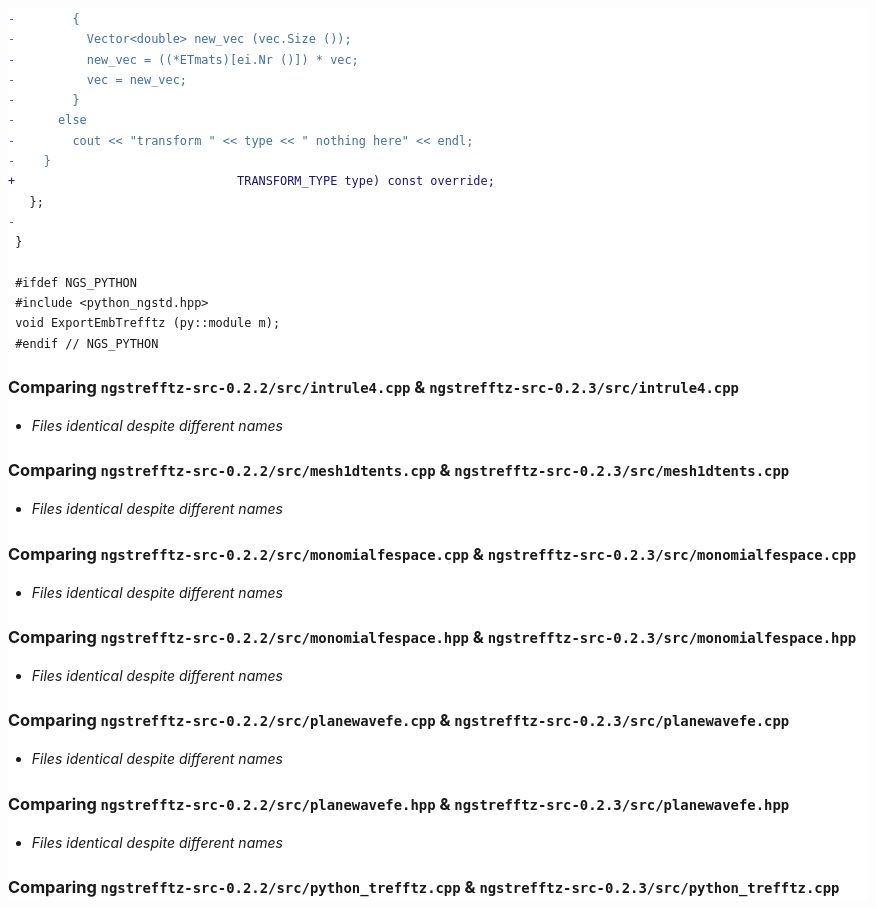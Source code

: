 ```diff
-        {
-          Vector<double> new_vec (vec.Size ());
-          new_vec = ((*ETmats)[ei.Nr ()]) * vec;
-          vec = new_vec;
-        }
-      else
-        cout << "transform " << type << " nothing here" << endl;
-    }
+                               TRANSFORM_TYPE type) const override;
   };
-
 }
 
 #ifdef NGS_PYTHON
 #include <python_ngstd.hpp>
 void ExportEmbTrefftz (py::module m);
 #endif // NGS_PYTHON
```

### Comparing `ngstrefftz-src-0.2.2/src/intrule4.cpp` & `ngstrefftz-src-0.2.3/src/intrule4.cpp`

 * *Files identical despite different names*

### Comparing `ngstrefftz-src-0.2.2/src/mesh1dtents.cpp` & `ngstrefftz-src-0.2.3/src/mesh1dtents.cpp`

 * *Files identical despite different names*

### Comparing `ngstrefftz-src-0.2.2/src/monomialfespace.cpp` & `ngstrefftz-src-0.2.3/src/monomialfespace.cpp`

 * *Files identical despite different names*

### Comparing `ngstrefftz-src-0.2.2/src/monomialfespace.hpp` & `ngstrefftz-src-0.2.3/src/monomialfespace.hpp`

 * *Files identical despite different names*

### Comparing `ngstrefftz-src-0.2.2/src/planewavefe.cpp` & `ngstrefftz-src-0.2.3/src/planewavefe.cpp`

 * *Files identical despite different names*

### Comparing `ngstrefftz-src-0.2.2/src/planewavefe.hpp` & `ngstrefftz-src-0.2.3/src/planewavefe.hpp`

 * *Files identical despite different names*

### Comparing `ngstrefftz-src-0.2.2/src/python_trefftz.cpp` & `ngstrefftz-src-0.2.3/src/python_trefftz.cpp`
